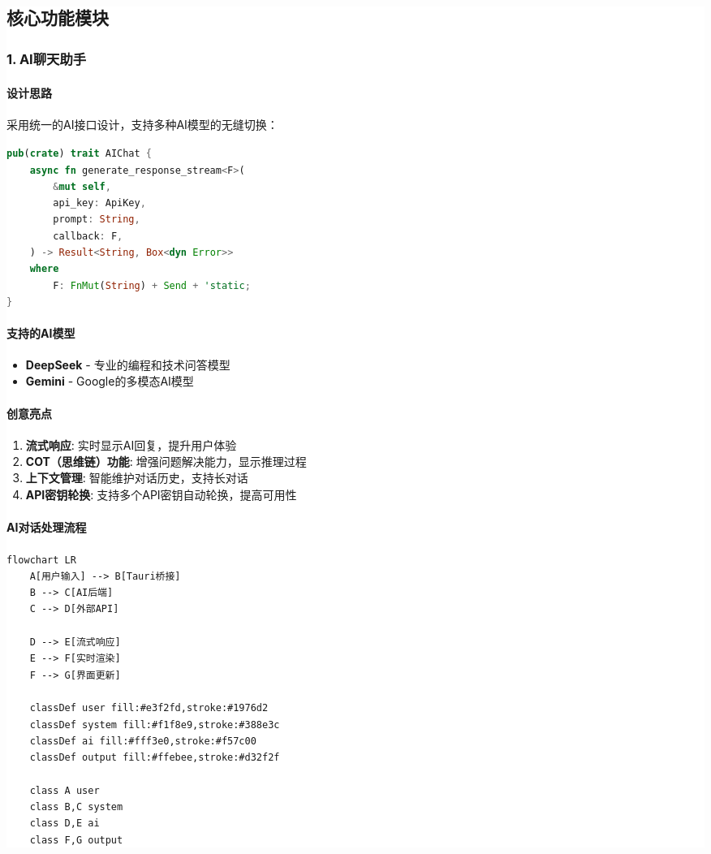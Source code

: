 ## 核心功能模块

### 1. AI聊天助手

#### 设计思路
采用统一的AI接口设计，支持多种AI模型的无缝切换：

```rust
pub(crate) trait AIChat {
    async fn generate_response_stream<F>(
        &mut self,
        api_key: ApiKey,
        prompt: String,
        callback: F,
    ) -> Result<String, Box<dyn Error>>
    where
        F: FnMut(String) + Send + 'static;
}
```

#### 支持的AI模型
- **DeepSeek** - 专业的编程和技术问答模型
- **Gemini** - Google的多模态AI模型

#### 创意亮点
1. **流式响应**: 实时显示AI回复，提升用户体验
2. **COT（思维链）功能**: 增强问题解决能力，显示推理过程
3. **上下文管理**: 智能维护对话历史，支持长对话
4. **API密钥轮换**: 支持多个API密钥自动轮换，提高可用性

#### AI对话处理流程

```mermaid
flowchart LR
    A[用户输入] --> B[Tauri桥接]
    B --> C[AI后端]
    C --> D[外部API]
    
    D --> E[流式响应]
    E --> F[实时渲染]
    F --> G[界面更新]
    
    classDef user fill:#e3f2fd,stroke:#1976d2
    classDef system fill:#f1f8e9,stroke:#388e3c
    classDef ai fill:#fff3e0,stroke:#f57c00
    classDef output fill:#ffebee,stroke:#d32f2f
    
    class A user
    class B,C system
    class D,E ai
    class F,G output
```
